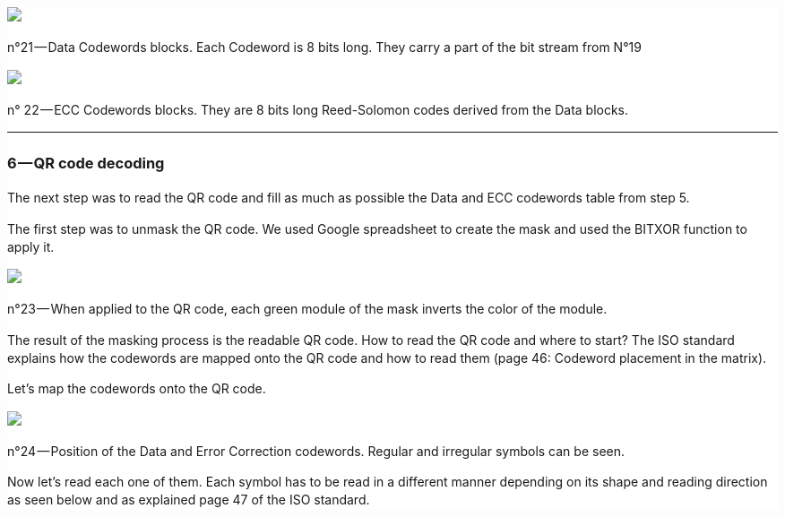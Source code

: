

![](https://cdn-images-1.medium.com/max/1600/1*RFZkI2LKz-D5ki4_JFgJAQ.png)

n°21 — Data Codewords blocks. Each Codeword is 8 bits long. They carry a part of the bit stream from N°19





![](https://cdn-images-1.medium.com/max/1600/1*YSgSsKwSXqMUqy4GQbnQ1Q.png)

n° 22 — ECC Codewords blocks. They are 8 bits long Reed-Solomon codes derived from the Data blocks.













* * *







### 6 — QR code decoding

The next step was to read the QR code and fill as much as possible the Data and ECC codewords table from step 5.

The first step was to unmask the QR code. We used Google spreadsheet to create the mask and used the BITXOR function to apply it.



![](https://cdn-images-1.medium.com/max/1600/1*_j_kq3wbIvFTYgS86mITXw.png)

n°23 — When applied to the QR code, each green module of the mask inverts the color of the module.



The result of the masking process is the readable QR code. How to read the QR code and where to start? The ISO standard explains how the codewords are mapped onto the QR code and how to read them (page 46: Codeword placement in the matrix).

Let’s map the codewords onto the QR code.



![](https://cdn-images-1.medium.com/max/1600/1*UU8CD-pljWuwM7UHFlbh8w.png)

n°24 — Position of the Data and Error Correction codewords. Regular and irregular symbols can be seen.



Now let’s read each one of them. Each symbol has to be read in a different manner depending on its shape and reading direction as seen below and as explained page 47 of the ISO standard.
